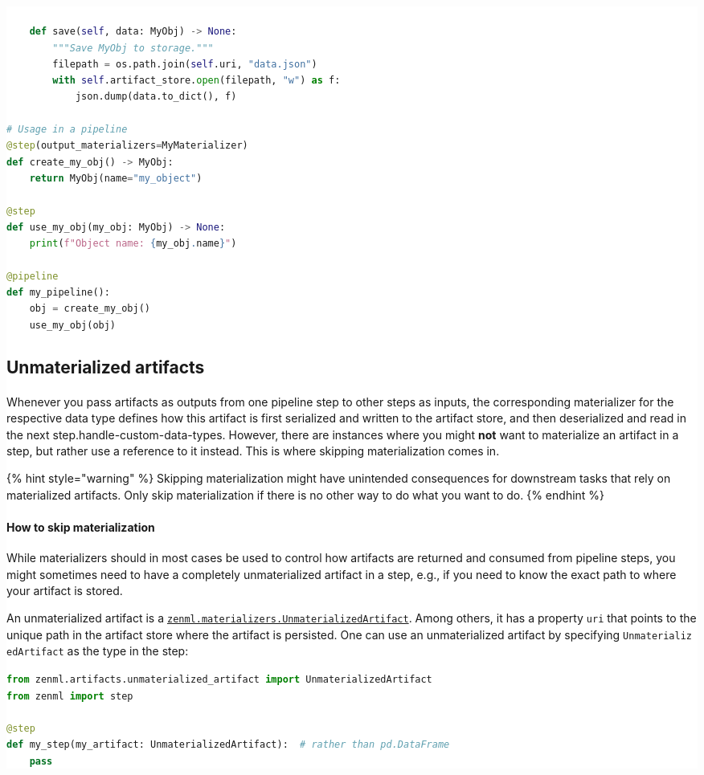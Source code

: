 ```python
    
    def save(self, data: MyObj) -> None:
        """Save MyObj to storage."""
        filepath = os.path.join(self.uri, "data.json")
        with self.artifact_store.open(filepath, "w") as f:
            json.dump(data.to_dict(), f)

# Usage in a pipeline
@step(output_materializers=MyMaterializer)
def create_my_obj() -> MyObj:
    return MyObj(name="my_object")

@step
def use_my_obj(my_obj: MyObj) -> None:
    print(f"Object name: {my_obj.name}")

@pipeline
def my_pipeline():
    obj = create_my_obj()
    use_my_obj(obj)
```

## Unmaterialized artifacts

Whenever you pass artifacts as outputs from one pipeline step to other steps as inputs, the corresponding materializer for the respective data type defines how this artifact is first serialized and written to the artifact store, and then deserialized and read in the next step.handle-custom-data-types. However, there are instances where you might **not** want to materialize an artifact in a step, but rather use a reference to it instead. This is where skipping materialization comes in.

{% hint style="warning" %}
Skipping materialization might have unintended consequences for downstream tasks that rely on materialized artifacts. Only skip materialization if there is no other way to do what you want to do.
{% endhint %}

#### How to skip materialization

While materializers should in most cases be used to control how artifacts are returned and consumed from pipeline steps, you might sometimes need to have a completely unmaterialized artifact in a step, e.g., if you need to know the exact path to where your artifact is stored.

An unmaterialized artifact is a [`zenml.materializers.UnmaterializedArtifact`](https://sdkdocs.zenml.io/latest/core_code_docs/core-artifacts.html#zenml.artifacts.unmaterialized_artifact). Among others, it has a property `uri` that points to the unique path in the artifact store where the artifact is persisted. One can use an unmaterialized artifact by specifying `UnmaterializedArtifact` as the type in the step:

```python
from zenml.artifacts.unmaterialized_artifact import UnmaterializedArtifact
from zenml import step

@step
def my_step(my_artifact: UnmaterializedArtifact):  # rather than pd.DataFrame
    pass
```
